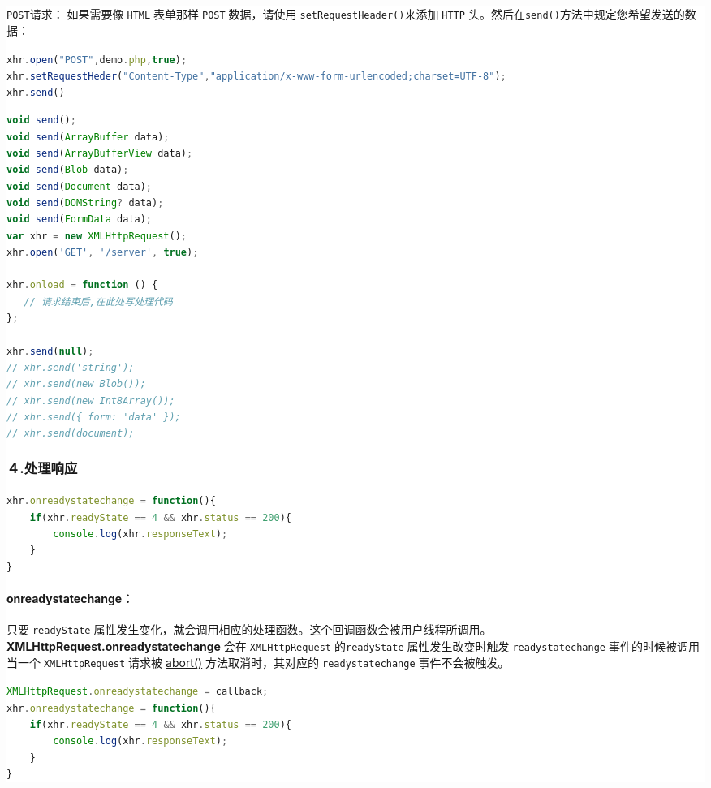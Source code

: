 `POST`请求：
如果需要像 `HTML` 表单那样 `POST` 数据，请使用 `setRequestHeader()`来添加 `HTTP` 头。然后在`send()`方法中规定您希望发送的数据：

```js
xhr.open("POST",demo.php,true);
xhr.setRequestHeder("Content-Type","application/x-www-form-urlencoded;charset=UTF-8");
xhr.send()
```

```js
void send();
void send(ArrayBuffer data);
void send(ArrayBufferView data);
void send(Blob data);
void send(Document data);
void send(DOMString? data);
void send(FormData data);
var xhr = new XMLHttpRequest();
xhr.open('GET', '/server', true);

xhr.onload = function () {
   // 请求结束后,在此处写处理代码
};

xhr.send(null);
// xhr.send('string');
// xhr.send(new Blob());
// xhr.send(new Int8Array());
// xhr.send({ form: 'data' });
// xhr.send(document);
```

### ４.处理响应

```js
xhr.onreadystatechange = function(){
    if(xhr.readyState == 4 && xhr.status == 200){
        console.log(xhr.responseText);
    }
}
```

#### onreadystatechange：

只要 `readyState` 属性发生变化，就会调用相应的[处理函数](https://developer.mozilla.org/zh-CN/docs/Web/API/EventHandler)。这个回调函数会被用户线程所调用。**XMLHttpRequest.onreadystatechange** 会在 [`XMLHttpRequest`](https://developer.mozilla.org/zh-CN/docs/Web/API/XMLHttpRequest) 的[`readyState`](https://developer.mozilla.org/zh-CN/docs/Web/API/XMLHttpRequest/readyState) 属性发生改变时触发 `readystatechange` 事件的时候被调用当一个 `XMLHttpRequest` 请求被 [abort()](https://developer.mozilla.org/en-US/docs/Web/API/XMLHttpRequest/abort) 方法取消时，其对应的 `readystatechange` 事件不会被触发。

```js
XMLHttpRequest.onreadystatechange = callback;
xhr.onreadystatechange = function(){
    if(xhr.readyState == 4 && xhr.status == 200){
        console.log(xhr.responseText);
    }
}
```
